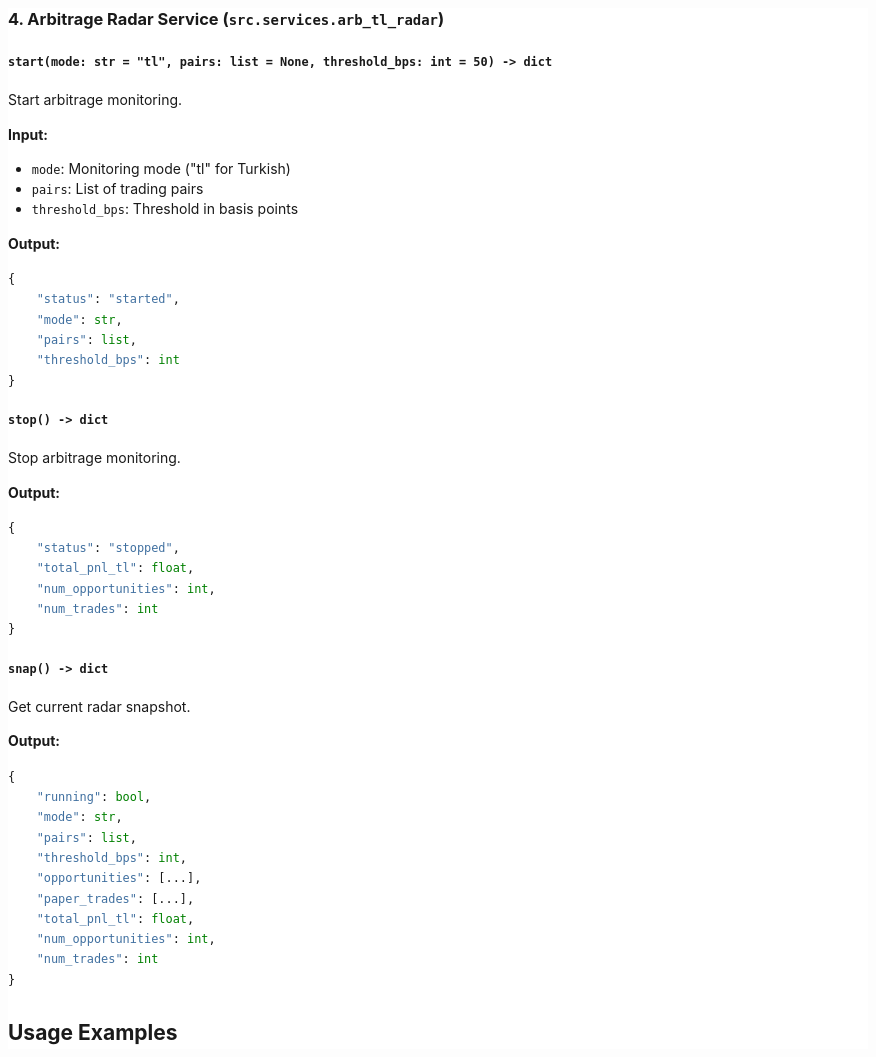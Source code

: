 ### 4. Arbitrage Radar Service (`src.services.arb_tl_radar`)

#### `start(mode: str = "tl", pairs: list = None, threshold_bps: int = 50) -> dict`
Start arbitrage monitoring.

**Input:**
- `mode`: Monitoring mode ("tl" for Turkish)
- `pairs`: List of trading pairs
- `threshold_bps`: Threshold in basis points

**Output:**
```python
{
    "status": "started",
    "mode": str,
    "pairs": list,
    "threshold_bps": int
}
```

#### `stop() -> dict`
Stop arbitrage monitoring.

**Output:**
```python
{
    "status": "stopped",
    "total_pnl_tl": float,
    "num_opportunities": int,
    "num_trades": int
}
```

#### `snap() -> dict`
Get current radar snapshot.

**Output:**
```python
{
    "running": bool,
    "mode": str,
    "pairs": list,
    "threshold_bps": int,
    "opportunities": [...],
    "paper_trades": [...],
    "total_pnl_tl": float,
    "num_opportunities": int,
    "num_trades": int
}
```

## Usage Examples

